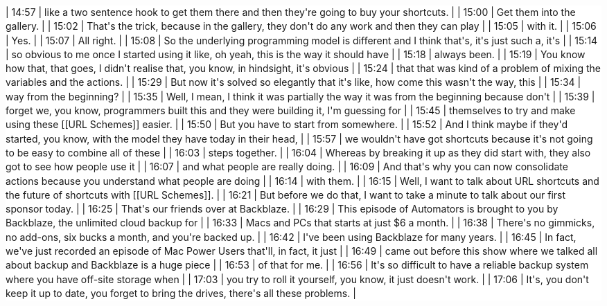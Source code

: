 | 14:57      | like a two sentence hook to get them there and then they're going to buy your shortcuts.               |
| 15:00      | Get them into the gallery.                                                                             |
| 15:02      | That's the trick, because in the gallery, they don't do any work and then they can play                |
| 15:05      | with it.                                                                                               |
| 15:06      | Yes.                                                                                                   |
| 15:07      | All right.                                                                                             |
| 15:08      | So the underlying programming model is different and I think that's, it's just such a, it's            |
| 15:14      | so obvious to me once I started using it like, oh yeah, this is the way it should have                 |
| 15:18      | always been.                                                                                           |
| 15:19      | You know how that, that goes, I didn't realise that, you know, in hindsight, it's obvious              |
| 15:24      | that that was kind of a problem of mixing the variables and the actions.                               |
| 15:29      | But now it's solved so elegantly that it's like, how come this wasn't the way, this                    |
| 15:34      | way from the beginning?                                                                                |
| 15:35      | Well, I mean, I think it was partially the way it was from the beginning because don't                 |
| 15:39      | forget we, you know, programmers built this and they were building it, I'm guessing for                |
| 15:45      | themselves to try and make using these [[URL Schemes]] easier.                                             |
| 15:50      | But you have to start from somewhere.                                                                  |
| 15:52      | And I think maybe if they'd started, you know, with the model they have today in their head,           |
| 15:57      | we wouldn't have got shortcuts because it's not going to be easy to combine all of these               |
| 16:03      | steps together.                                                                                        |
| 16:04      | Whereas by breaking it up as they did start with, they also got to see how people use it               |
| 16:07      | and what people are really doing.                                                                      |
| 16:09      | And that's why you can now consolidate actions because you understand what people are doing            |
| 16:14      | with them.                                                                                             |
| 16:15      | Well, I want to talk about URL shortcuts and the future of shortcuts with [[URL Schemes]].                 |
| 16:21      | But before we do that, I want to take a minute to talk about our first sponsor today.                  |
| 16:25      | That's our friends over at Backblaze.                                                                  |
| 16:29      | This episode of Automators is brought to you by Backblaze, the unlimited cloud backup for              |
| 16:33      | Macs and PCs that starts at just $6 a month.                                                           |
| 16:38      | There's no gimmicks, no add-ons, six bucks a month, and you're backed up.                              |
| 16:42      | I've been using Backblaze for many years.                                                              |
| 16:45      | In fact, we've just recorded an episode of Mac Power Users that'll, in fact, it just                   |
| 16:49      | came out before this show where we talked all about backup and Backblaze is a huge piece               |
| 16:53      | of that for me.                                                                                        |
| 16:56      | It's so difficult to have a reliable backup system where you have off-site storage when                |
| 17:03      | you try to roll it yourself, you know, it just doesn't work.                                           |
| 17:06      | It's, you don't keep it up to date, you forget to bring the drives, there's all these problems.        |